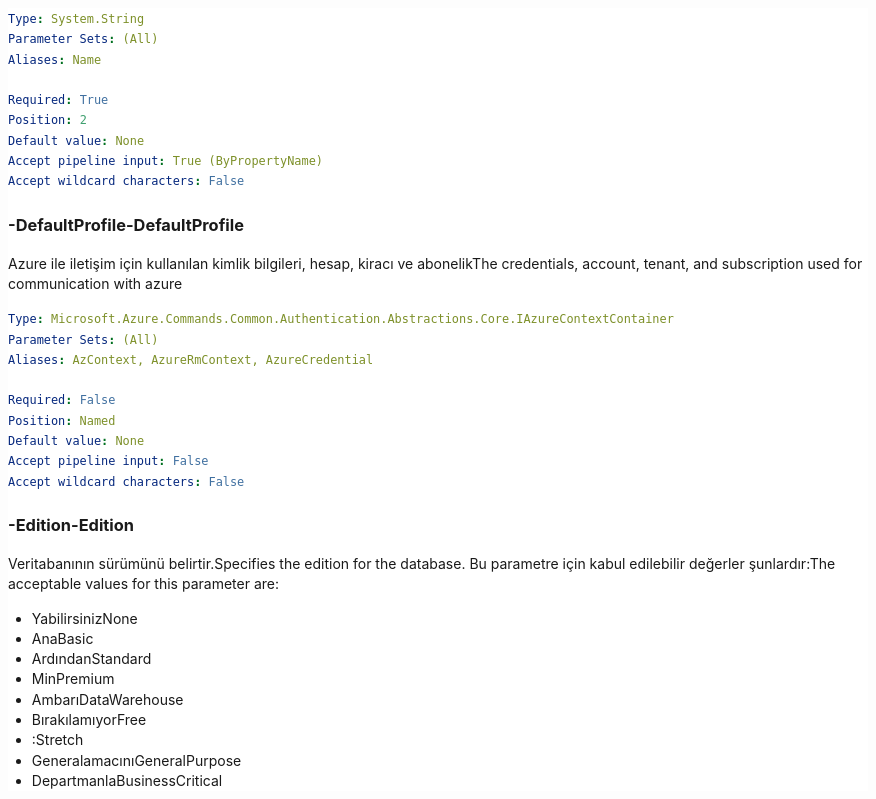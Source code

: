 ```yaml
Type: System.String
Parameter Sets: (All)
Aliases: Name

Required: True
Position: 2
Default value: None
Accept pipeline input: True (ByPropertyName)
Accept wildcard characters: False
```

### <span data-ttu-id="22780-135">-DefaultProfile</span><span class="sxs-lookup"><span data-stu-id="22780-135">-DefaultProfile</span></span>
<span data-ttu-id="22780-136">Azure ile iletişim için kullanılan kimlik bilgileri, hesap, kiracı ve abonelik</span><span class="sxs-lookup"><span data-stu-id="22780-136">The credentials, account, tenant, and subscription used for communication with azure</span></span>

```yaml
Type: Microsoft.Azure.Commands.Common.Authentication.Abstractions.Core.IAzureContextContainer
Parameter Sets: (All)
Aliases: AzContext, AzureRmContext, AzureCredential

Required: False
Position: Named
Default value: None
Accept pipeline input: False
Accept wildcard characters: False
```

### <span data-ttu-id="22780-137">-Edition</span><span class="sxs-lookup"><span data-stu-id="22780-137">-Edition</span></span>
<span data-ttu-id="22780-138">Veritabanının sürümünü belirtir.</span><span class="sxs-lookup"><span data-stu-id="22780-138">Specifies the edition for the database.</span></span>
<span data-ttu-id="22780-139">Bu parametre için kabul edilebilir değerler şunlardır:</span><span class="sxs-lookup"><span data-stu-id="22780-139">The acceptable values for this parameter are:</span></span>
- <span data-ttu-id="22780-140">Yabilirsiniz</span><span class="sxs-lookup"><span data-stu-id="22780-140">None</span></span>
- <span data-ttu-id="22780-141">Ana</span><span class="sxs-lookup"><span data-stu-id="22780-141">Basic</span></span>
- <span data-ttu-id="22780-142">Ardından</span><span class="sxs-lookup"><span data-stu-id="22780-142">Standard</span></span>
- <span data-ttu-id="22780-143">Min</span><span class="sxs-lookup"><span data-stu-id="22780-143">Premium</span></span>
- <span data-ttu-id="22780-144">Ambarı</span><span class="sxs-lookup"><span data-stu-id="22780-144">DataWarehouse</span></span>
- <span data-ttu-id="22780-145">Bırakılamıyor</span><span class="sxs-lookup"><span data-stu-id="22780-145">Free</span></span>
- <span data-ttu-id="22780-146">:</span><span class="sxs-lookup"><span data-stu-id="22780-146">Stretch</span></span>
- <span data-ttu-id="22780-147">Generalamacını</span><span class="sxs-lookup"><span data-stu-id="22780-147">GeneralPurpose</span></span>
- <span data-ttu-id="22780-148">Departmanla</span><span class="sxs-lookup"><span data-stu-id="22780-148">BusinessCritical</span></span>
